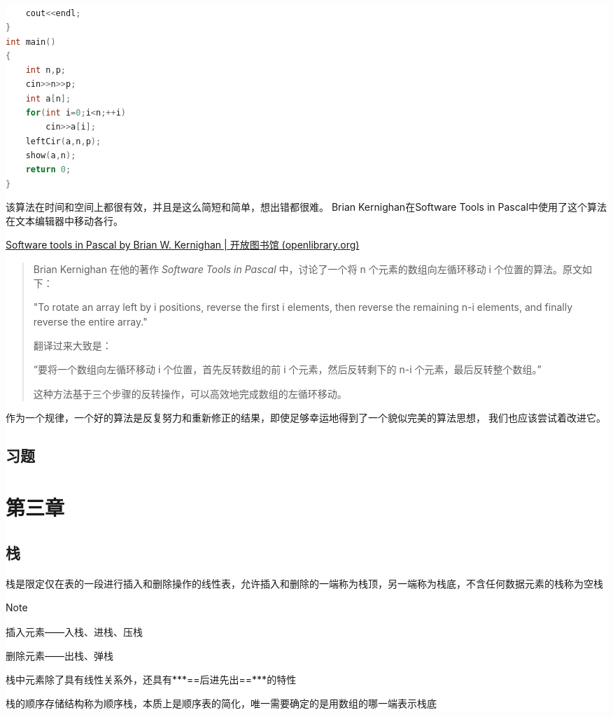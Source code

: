 ```c++
    cout<<endl;
}
int main()
{
    int n,p;
    cin>>n>>p;
    int a[n];
    for(int i=0;i<n;++i)
        cin>>a[i];
    leftCir(a,n,p);
    show(a,n);
    return 0;
}
```

该算法在时间和空间上都很有效，并且是这么简短和简单，想出错都很难。 Brian Kernighan在Software Tools in Pascal中使用了这个算法在文本编辑器中移动各行。

[Software tools in Pascal by Brian W. Kernighan | 开放图书馆 (openlibrary.org)](https://openlibrary.org/books/OL4258115M/Software_tools_in_Pascal)

> Brian Kernighan 在他的著作 *Software Tools in Pascal* 中，讨论了一个将 n 个元素的数组向左循环移动 i 个位置的算法。原文如下：
>
> "To rotate an array left by i positions, reverse the first i elements, then reverse the remaining n-i elements, and finally reverse the entire array."
>
> 翻译过来大致是：
>
> “要将一个数组向左循环移动 i 个位置，首先反转数组的前 i 个元素，然后反转剩下的 n-i 个元素，最后反转整个数组。”
>
> 这种方法基于三个步骤的反转操作，可以高效地完成数组的左循环移动。

作为一个规律，一个好的算法是反复努力和重新修正的结果，即使足够幸运地得到了一个貌似完美的算法思想， 我们也应该尝试着改进它。 

## 习题



# 第三章

## 栈

栈是限定仅在表的一段进行插入和删除操作的线性表，允许插入和删除的一端称为栈顶，另一端称为栈底，不含任何数据元素的栈称为空栈

> [!NOTE]
>
> 插入元素——入栈、进栈、压栈
>
> 删除元素——出栈、弹栈

栈中元素除了具有线性关系外，还具有***==后进先出==***的特性

栈的顺序存储结构称为顺序栈，本质上是顺序表的简化，唯一需要确定的是用数组的哪一端表示栈底
